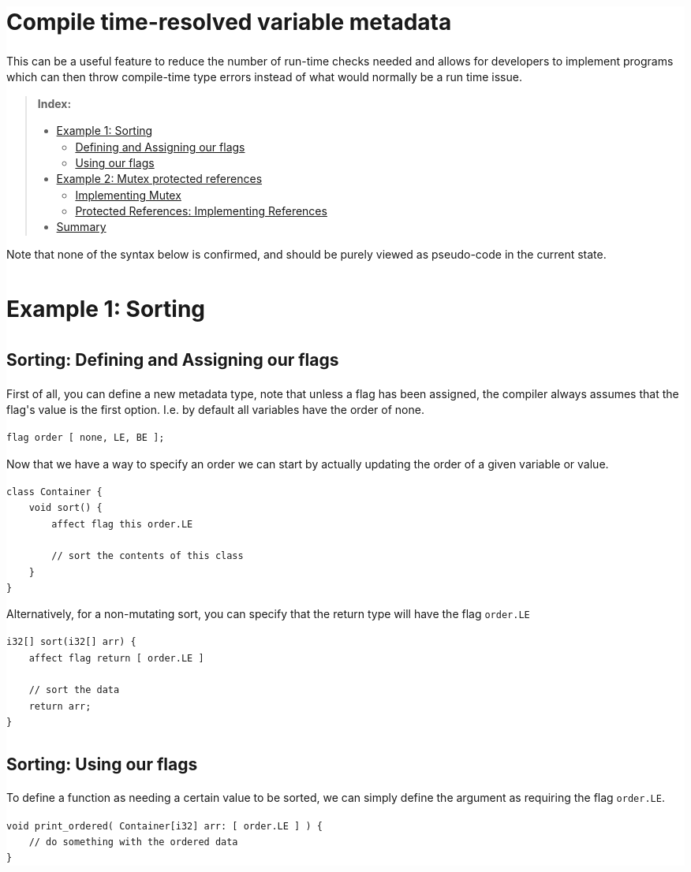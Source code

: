 # Compile time-resolved variable metadata
This can be a useful feature to reduce the number of run-time checks needed and allows for developers to implement programs which can then throw compile-time type errors instead of what would normally be a run time issue.

> **Index:**
> * [Example 1: Sorting](#Example-1-Sorting)
> 	* [Defining and Assigning our flags](#Sorting-Defining-and-Assigning-our-flags)
> 	* [Using our flags](#Sorting-Using-our-flags)
> * [Example 2: Mutex protected references](#Example-2-Mutex-protected-references)
> 	* [Implementing Mutex](#Protected-References-Implementing-Mutex)
> 	* [Protected References: Implementing References](#Protected-References-Implementing-References)
> * [Summary](#Summary)

Note that none of the syntax below is confirmed, and should be purely viewed as pseudo-code in the current state.

# Example 1: Sorting

## Sorting: Defining and Assigning our flags

First of all, you can define a new metadata type, note that unless a flag has been assigned, the compiler always assumes that the flag's value is the first option. I.e. by default all variables have the order of none.
```qupa
flag order [ none, LE, BE ];
```

Now that we have a way to specify an order we can start by actually updating the order of a given variable or value.
```qupa
class Container {
	void sort() {
		affect flag this order.LE

		// sort the contents of this class
	}
}
```
Alternatively, for a non-mutating sort, you can specify that the return type will have the flag ``order.LE``
```qupa
i32[] sort(i32[] arr) {
	affect flag return [ order.LE ]

	// sort the data
	return arr;
}
```

## Sorting: Using our flags
To define a function as needing a certain value to be sorted, we can simply define the argument as requiring the flag ``order.LE``.
```
void print_ordered( Container[i32] arr: [ order.LE ] ) {
	// do something with the ordered data
}
```
